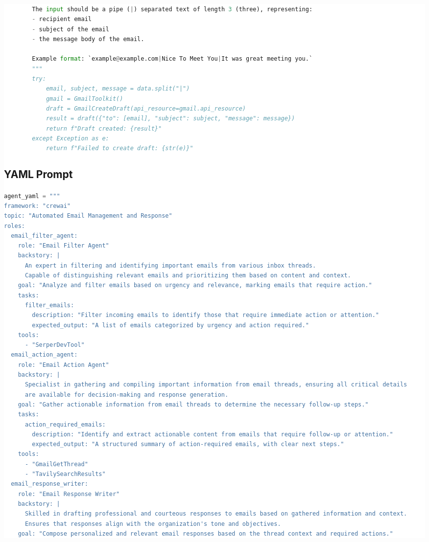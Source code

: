 ```python
        The input should be a pipe (|) separated text of length 3 (three), representing:
        - recipient email
        - subject of the email
        - the message body of the email.

        Example format: `example@example.com|Nice To Meet You|It was great meeting you.`
        """
        try:
            email, subject, message = data.split("|")
            gmail = GmailToolkit()
            draft = GmailCreateDraft(api_resource=gmail.api_resource)
            result = draft({"to": [email], "subject": subject, "message": message})
            return f"Draft created: {result}"
        except Exception as e:
            return f"Failed to create draft: {str(e)}"
```

## YAML Prompt


```python
agent_yaml = """
framework: "crewai"
topic: "Automated Email Management and Response"
roles:
  email_filter_agent:
    role: "Email Filter Agent"
    backstory: |
      An expert in filtering and identifying important emails from various inbox threads.
      Capable of distinguishing relevant emails and prioritizing them based on content and context.
    goal: "Analyze and filter emails based on urgency and relevance, marking emails that require action."
    tasks:
      filter_emails:
        description: "Filter incoming emails to identify those that require immediate action or attention."
        expected_output: "A list of emails categorized by urgency and action required."
    tools:
      - "SerperDevTool"
  email_action_agent:
    role: "Email Action Agent"
    backstory: |
      Specialist in gathering and compiling important information from email threads, ensuring all critical details
      are available for decision-making and response generation.
    goal: "Gather actionable information from email threads to determine the necessary follow-up steps."
    tasks:
      action_required_emails:
        description: "Identify and extract actionable content from emails that require follow-up or attention."
        expected_output: "A structured summary of action-required emails, with clear next steps."
    tools:
      - "GmailGetThread"
      - "TavilySearchResults"
  email_response_writer:
    role: "Email Response Writer"
    backstory: |
      Skilled in drafting professional and courteous responses to emails based on gathered information and context.
      Ensures that responses align with the organization's tone and objectives.
    goal: "Compose personalized and relevant email responses based on the thread context and required actions."
```